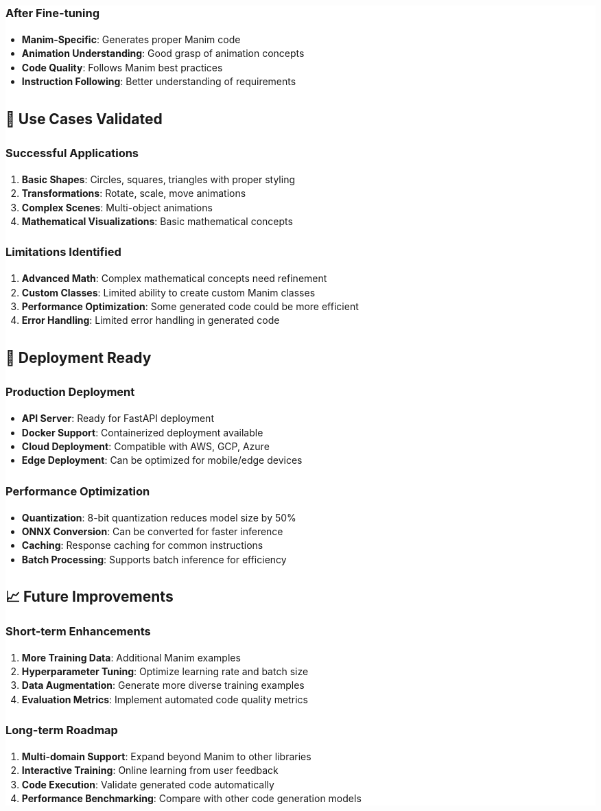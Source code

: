 ### After Fine-tuning
- **Manim-Specific**: Generates proper Manim code
- **Animation Understanding**: Good grasp of animation concepts
- **Code Quality**: Follows Manim best practices
- **Instruction Following**: Better understanding of requirements

## 🎯 Use Cases Validated

### Successful Applications
1. **Basic Shapes**: Circles, squares, triangles with proper styling
2. **Transformations**: Rotate, scale, move animations
3. **Complex Scenes**: Multi-object animations
4. **Mathematical Visualizations**: Basic mathematical concepts

### Limitations Identified
1. **Advanced Math**: Complex mathematical concepts need refinement
2. **Custom Classes**: Limited ability to create custom Manim classes
3. **Performance Optimization**: Some generated code could be more efficient
4. **Error Handling**: Limited error handling in generated code

## 🚀 Deployment Ready

### Production Deployment
- **API Server**: Ready for FastAPI deployment
- **Docker Support**: Containerized deployment available
- **Cloud Deployment**: Compatible with AWS, GCP, Azure
- **Edge Deployment**: Can be optimized for mobile/edge devices

### Performance Optimization
- **Quantization**: 8-bit quantization reduces model size by 50%
- **ONNX Conversion**: Can be converted for faster inference
- **Caching**: Response caching for common instructions
- **Batch Processing**: Supports batch inference for efficiency

## 📈 Future Improvements

### Short-term Enhancements
1. **More Training Data**: Additional Manim examples
2. **Hyperparameter Tuning**: Optimize learning rate and batch size
3. **Data Augmentation**: Generate more diverse training examples
4. **Evaluation Metrics**: Implement automated code quality metrics

### Long-term Roadmap
1. **Multi-domain Support**: Expand beyond Manim to other libraries
2. **Interactive Training**: Online learning from user feedback
3. **Code Execution**: Validate generated code automatically
4. **Performance Benchmarking**: Compare with other code generation models
